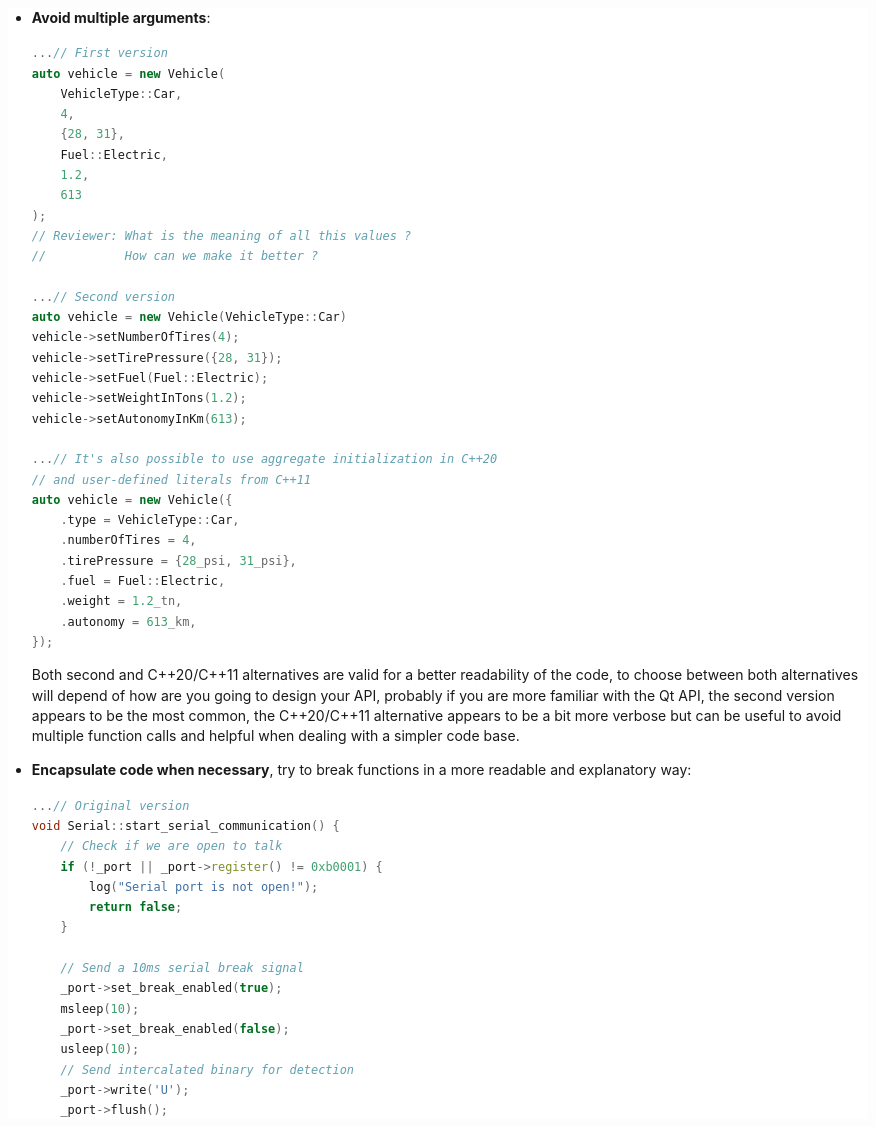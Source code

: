- **Avoid multiple arguments**:
    ```cpp
    ...// First version
    auto vehicle = new Vehicle(
        VehicleType::Car,
        4,
        {28, 31},
        Fuel::Electric,
        1.2,
        613
    );
    // Reviewer: What is the meaning of all this values ?
    //           How can we make it better ?

    ...// Second version
    auto vehicle = new Vehicle(VehicleType::Car)
    vehicle->setNumberOfTires(4);
    vehicle->setTirePressure({28, 31});
    vehicle->setFuel(Fuel::Electric);
    vehicle->setWeightInTons(1.2);
    vehicle->setAutonomyInKm(613);

    ...// It's also possible to use aggregate initialization in C++20
    // and user-defined literals from C++11
    auto vehicle = new Vehicle({
        .type = VehicleType::Car,
        .numberOfTires = 4,
        .tirePressure = {28_psi, 31_psi},
        .fuel = Fuel::Electric,
        .weight = 1.2_tn,
        .autonomy = 613_km,
    });
    ```

    Both second and C++20/C++11 alternatives are valid for a better readability of the code, to choose between both alternatives will depend of how are you going to design your API, probably if you are more familiar with the Qt API, the second version appears to be the most common, the C++20/C++11 alternative appears to be a bit more verbose but can be useful to avoid multiple function calls and helpful when dealing with a simpler code base.

- **Encapsulate code when necessary**, try to break functions in a more readable and explanatory way:
    ```cpp
    ...// Original version
    void Serial::start_serial_communication() {
        // Check if we are open to talk
        if (!_port || _port->register() != 0xb0001) {
            log("Serial port is not open!");
            return false;
        }

        // Send a 10ms serial break signal
        _port->set_break_enabled(true);
        msleep(10);
        _port->set_break_enabled(false);
        usleep(10);
        // Send intercalated binary for detection
        _port->write('U');
        _port->flush();
